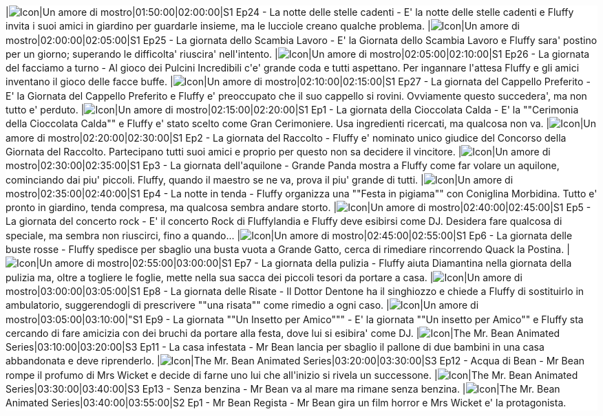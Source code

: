 |![Icon](https://guidatv.sky.it/uuid/ee8c9501-ecf5-48f4-b33f-4a24d4a0bd9e/cover?md5ChecksumParam=3adb67674c186a17b85ff89666145f2c)|Un amore di mostro|01:50:00|02:00:00|S1 Ep24 - La notte delle stelle cadenti - E&#039; la notte delle stelle cadenti e Fluffy invita i suoi amici in giardino per guardarle insieme, ma le lucciole creano qualche problema.
|![Icon](https://guidatv.sky.it/uuid/1494c884-9998-45b4-ad59-eccc8f00f95e/cover?md5ChecksumParam=3adb67674c186a17b85ff89666145f2c)|Un amore di mostro|02:00:00|02:05:00|S1 Ep25 - La giornata dello Scambia Lavoro - E&#039; la Giornata dello Scambia Lavoro e Fluffy sara&#039; postino per un giorno; superando le difficolta&#039; riuscira&#039; nell&#039;intento.
|![Icon](https://guidatv.sky.it/uuid/12fba0c3-3ec8-4158-984d-8e06719156d8/cover?md5ChecksumParam=3adb67674c186a17b85ff89666145f2c)|Un amore di mostro|02:05:00|02:10:00|S1 Ep26 - La giornata del facciamo a turno - Al gioco dei Pulcini Incredibili c&#039;e&#039; grande coda e tutti aspettano. Per ingannare l&#039;attesa Fluffy e gli amici inventano il gioco delle facce buffe.
|![Icon](https://guidatv.sky.it/uuid/b4216b90-9884-4543-a416-ca307a891025/cover?md5ChecksumParam=3adb67674c186a17b85ff89666145f2c)|Un amore di mostro|02:10:00|02:15:00|S1 Ep27 - La giornata del Cappello Preferito - E&#039; la Giornata del Cappello Preferito e Fluffy e&#039; preoccupato che il suo cappello si rovini. Ovviamente questo succedera&#039;, ma non tutto e&#039; perduto.
|![Icon](https://guidatv.sky.it/uuid/14eb8979-eec7-45e1-b316-0a043603fd81/cover?md5ChecksumParam=3adb67674c186a17b85ff89666145f2c)|Un amore di mostro|02:15:00|02:20:00|S1 Ep1 - La giornata della Cioccolata Calda - E&#039; la &quot;&quot;Cerimonia della Cioccolata Calda&quot;&quot; e Fluffy e&#039; stato scelto come Gran Cerimoniere. Usa ingredienti ricercati, ma qualcosa non va.
|![Icon](https://guidatv.sky.it/uuid/c187db82-01fc-4b48-8513-224eaf283c3a/cover?md5ChecksumParam=3adb67674c186a17b85ff89666145f2c)|Un amore di mostro|02:20:00|02:30:00|S1 Ep2 - La giornata del Raccolto - Fluffy e&#039; nominato unico giudice del Concorso della Giornata del Raccolto. Partecipano tutti suoi amici e proprio per questo non sa decidere il vincitore.
|![Icon](https://guidatv.sky.it/uuid/ae0aaf9d-e027-4e28-85b4-c76d60bc4bfc/cover?md5ChecksumParam=3adb67674c186a17b85ff89666145f2c)|Un amore di mostro|02:30:00|02:35:00|S1 Ep3 - La giornata dell&#039;aquilone - Grande Panda mostra a Fluffy come far volare un aquilone, cominciando dai piu&#039; piccoli. Fluffy, quando il maestro se ne va, prova il piu&#039; grande di tutti.
|![Icon](https://guidatv.sky.it/uuid/bc7a40c3-2b87-48f5-90be-625af0da5d9d/cover?md5ChecksumParam=52de416fd2e9a7fd6804cfe764148c04)|Un amore di mostro|02:35:00|02:40:00|S1 Ep4 - La notte in tenda - Fluffy organizza una &quot;&quot;Festa in pigiama&quot;&quot; con Coniglina Morbidina. Tutto e&#039; pronto in giardino, tenda compresa, ma qualcosa sembra andare storto.
|![Icon](https://guidatv.sky.it/uuid/5467b5da-0eac-4473-b89c-af0f9a31d95a/cover?md5ChecksumParam=52de416fd2e9a7fd6804cfe764148c04)|Un amore di mostro|02:40:00|02:45:00|S1 Ep5 - La giornata del concerto rock - E&#039; il concerto Rock di Fluffylandia e Fluffy deve esibirsi come DJ. Desidera fare qualcosa di speciale, ma sembra non riuscirci, fino a quando...
|![Icon](https://guidatv.sky.it/uuid/c8ceaacc-122d-4ca7-89ff-e3830ad238f8/cover?md5ChecksumParam=52de416fd2e9a7fd6804cfe764148c04)|Un amore di mostro|02:45:00|02:55:00|S1 Ep6 - La giornata delle buste rosse - Fluffy spedisce per sbaglio una busta vuota a Grande Gatto, cerca di rimediare rincorrendo Quack la Postina.
|![Icon](https://guidatv.sky.it/uuid/a913c762-7370-4deb-925f-8d5076cf0492/cover?md5ChecksumParam=52de416fd2e9a7fd6804cfe764148c04)|Un amore di mostro|02:55:00|03:00:00|S1 Ep7 - La giornata della pulizia - Fluffy aiuta Diamantina nella giornata della pulizia ma, oltre a togliere le foglie, mette nella sua sacca dei piccoli tesori da portare a casa.
|![Icon](https://guidatv.sky.it/uuid/199efe4b-c6f8-4bdc-8cb4-480ad8516537/cover?md5ChecksumParam=52de416fd2e9a7fd6804cfe764148c04)|Un amore di mostro|03:00:00|03:05:00|S1 Ep8 - La giornata delle Risate - Il Dottor Dentone ha il singhiozzo e chiede a Fluffy di sostituirlo in ambulatorio, suggerendogli di prescrivere &quot;&quot;una risata&quot;&quot; come rimedio a ogni caso.
|![Icon](https://guidatv.sky.it/uuid/e4870a92-b881-4187-8762-164197d05cc0/cover?md5ChecksumParam=52de416fd2e9a7fd6804cfe764148c04)|Un amore di mostro|03:05:00|03:10:00|&quot;S1 Ep9 - La giornata &quot;&quot;Un Insetto per Amico&quot;&quot;&quot; - E&#039; la giornata &quot;&quot;Un insetto per Amico&quot;&quot; e Fluffy sta cercando di fare amicizia con dei bruchi da portare alla festa, dove lui si esibira&#039; come DJ.
|![Icon](https://guidatv.sky.it/uuid/55c00762-5d3c-4467-ba63-c23773ee62c0/cover?md5ChecksumParam=93491b26a26d0c83c0aa8e91a15bd340)|The Mr. Bean Animated Series|03:10:00|03:20:00|S3 Ep11 - La casa infestata - Mr Bean lancia per sbaglio il pallone di due bambini in una casa abbandonata e deve riprenderlo.
|![Icon](https://guidatv.sky.it/uuid/35f8636b-aa49-4b60-b61d-dcd0cebb869b/cover?md5ChecksumParam=93491b26a26d0c83c0aa8e91a15bd340)|The Mr. Bean Animated Series|03:20:00|03:30:00|S3 Ep12 - Acqua di Bean - Mr Bean rompe il profumo di Mrs Wicket e decide di farne uno lui che all&#039;inizio si rivela un successone.
|![Icon](https://guidatv.sky.it/uuid/3cd432e3-5093-4d3f-a14b-fc24e583fa87/cover?md5ChecksumParam=93491b26a26d0c83c0aa8e91a15bd340)|The Mr. Bean Animated Series|03:30:00|03:40:00|S3 Ep13 - Senza benzina - Mr Bean va al mare ma rimane senza benzina.
|![Icon](https://guidatv.sky.it/uuid/0361f327-8454-44dc-825e-8bf1a3b317a8/cover?md5ChecksumParam=fce69e39cee197674a41be116136c1b1)|The Mr. Bean Animated Series|03:40:00|03:55:00|S2 Ep1 - Mr Bean Regista - Mr Bean gira un film horror e Mrs Wicket e&#039; la protagonista.